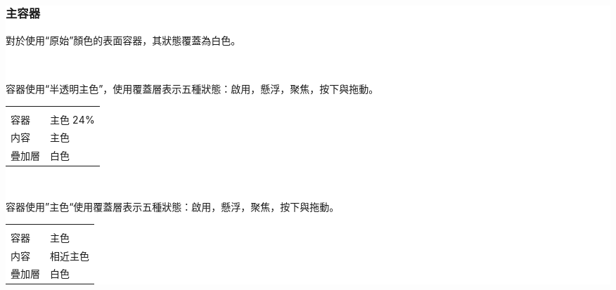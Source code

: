 ### 主容器

對於使用“原始”顏色的表面容器，其狀態覆蓋為白色。

<div class="img-grid">
    <div class="grid-item">
        <img src="https://lh3.googleusercontent.com/PQ-iI90IHUbjxzioTnUxHWG3Ocla_R2TQO5Iim9JhJyoyz97Eit3Dm0azt9Hzm_zt8kqlyfboxdJe5-6a2JDj-CZX8ITb2mUdZ2X6Os=w1064-v0" alt="">
        <p>容器使用“半透明主色”，使用覆蓋層表示五種狀態：啟用，懸浮，聚焦，按下與拖動。</p>
        <table>
          <tr>
            <th></th>
            <th></th>
          </tr>
          <tr>
            <td>容器</td>
            <td>主色 24%</td>
          </tr>
          <tr>
            <td>内容</td>
            <td>主色</td>
          </tr>
          <tr>
            <td>疊加層</td>
            <td>白色</td>
          </tr>
        </table>
    </div>
    <div class="grid-item">
        <img src="https://lh3.googleusercontent.com/cchltqqLnvBbChejJ_8L4yHlg6bhMGedSuwHmVDf_2CT2QUVtzqEcUasL8D5YrL12umTIUIRSyv8wt9wcZr_YDsRnGLFXglyeUEp=w1064-v0" alt="">
        <p>容器使用”主色“使用覆蓋層表示五種狀態：啟用，懸浮，聚焦，按下與拖動。</p>
        <table>
          <tr>
            <th></th>
            <th></th>
          </tr>
          <tr>
            <td>容器</td>
            <td>主色</td>
          </tr>
          <tr>
            <td>内容</td>
            <td>相近主色</td>
          </tr>
          <tr>
            <td>疊加層</td>
            <td>白色</td>
          </tr>
        </table>
    </div>
</div>
